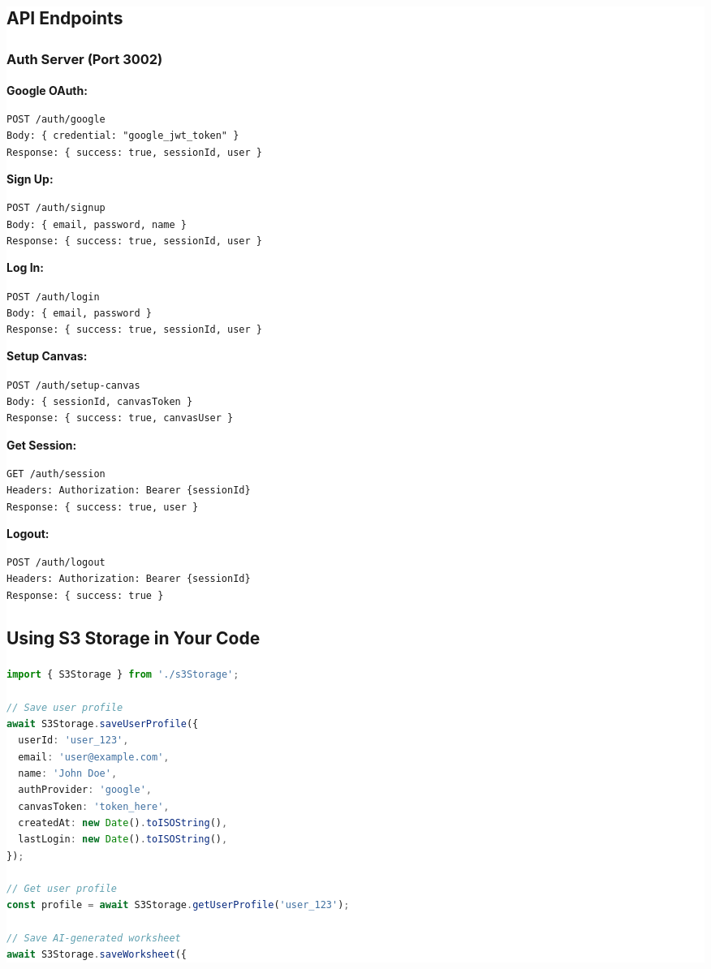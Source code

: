 ## API Endpoints

### Auth Server (Port 3002)

**Google OAuth:**
```
POST /auth/google
Body: { credential: "google_jwt_token" }
Response: { success: true, sessionId, user }
```

**Sign Up:**
```
POST /auth/signup
Body: { email, password, name }
Response: { success: true, sessionId, user }
```

**Log In:**
```
POST /auth/login
Body: { email, password }
Response: { success: true, sessionId, user }
```

**Setup Canvas:**
```
POST /auth/setup-canvas
Body: { sessionId, canvasToken }
Response: { success: true, canvasUser }
```

**Get Session:**
```
GET /auth/session
Headers: Authorization: Bearer {sessionId}
Response: { success: true, user }
```

**Logout:**
```
POST /auth/logout
Headers: Authorization: Bearer {sessionId}
Response: { success: true }
```

## Using S3 Storage in Your Code

```typescript
import { S3Storage } from './s3Storage';

// Save user profile
await S3Storage.saveUserProfile({
  userId: 'user_123',
  email: 'user@example.com',
  name: 'John Doe',
  authProvider: 'google',
  canvasToken: 'token_here',
  createdAt: new Date().toISOString(),
  lastLogin: new Date().toISOString(),
});

// Get user profile
const profile = await S3Storage.getUserProfile('user_123');

// Save AI-generated worksheet
await S3Storage.saveWorksheet({
```